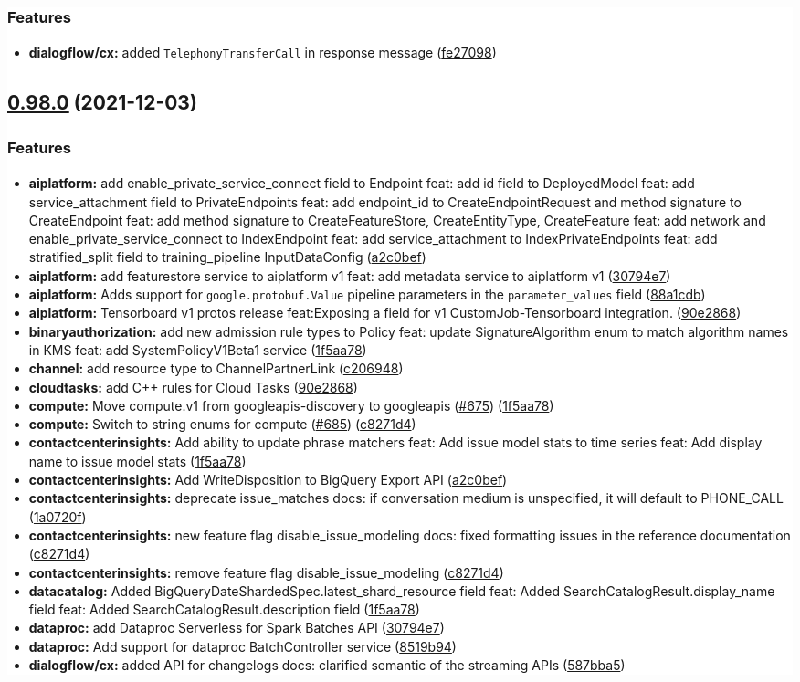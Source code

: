 
### Features

* **dialogflow/cx:** added `TelephonyTransferCall` in response message ([fe27098](https://www.github.com/googleapis/google-cloud-go/commit/fe27098e5d429911428821ded57384353e699774))

## [0.98.0](https://www.github.com/googleapis/google-cloud-go/compare/v0.97.0...v0.98.0) (2021-12-03)


### Features

* **aiplatform:** add enable_private_service_connect field to Endpoint feat: add id field to DeployedModel feat: add service_attachment field to PrivateEndpoints feat: add endpoint_id to CreateEndpointRequest and method signature to CreateEndpoint feat: add method signature to CreateFeatureStore, CreateEntityType, CreateFeature feat: add network and enable_private_service_connect to IndexEndpoint feat: add service_attachment to IndexPrivateEndpoints feat: add stratified_split field to training_pipeline InputDataConfig ([a2c0bef](https://www.github.com/googleapis/google-cloud-go/commit/a2c0bef551489c9f1d0d12b973d3bf095354841e))
* **aiplatform:** add featurestore service to aiplatform v1 feat: add metadata service to aiplatform v1 ([30794e7](https://www.github.com/googleapis/google-cloud-go/commit/30794e70050b55ff87d6a80d0b4075065e9d271d))
* **aiplatform:** Adds support for `google.protobuf.Value` pipeline parameters in the `parameter_values` field ([88a1cdb](https://www.github.com/googleapis/google-cloud-go/commit/88a1cdbef3cc337354a61bc9276725bfb9a686d8))
* **aiplatform:** Tensorboard v1 protos release feat:Exposing a field for v1 CustomJob-Tensorboard integration. ([90e2868](https://www.github.com/googleapis/google-cloud-go/commit/90e2868a3d220aa7f897438f4917013fda7a7c59))
* **binaryauthorization:** add new admission rule types to Policy feat: update SignatureAlgorithm enum to match algorithm names in KMS feat: add SystemPolicyV1Beta1 service ([1f5aa78](https://www.github.com/googleapis/google-cloud-go/commit/1f5aa78a4d6633871651c89a6d9c48e3409fecc5))
* **channel:** add resource type to ChannelPartnerLink ([c206948](https://www.github.com/googleapis/google-cloud-go/commit/c2069487f6af5bcb37d519afeb60e312e35e67d5))
* **cloudtasks:** add C++ rules for Cloud Tasks ([90e2868](https://www.github.com/googleapis/google-cloud-go/commit/90e2868a3d220aa7f897438f4917013fda7a7c59))
* **compute:** Move compute.v1 from googleapis-discovery to googleapis ([#675](https://www.github.com/googleapis/google-cloud-go/issues/675)) ([1f5aa78](https://www.github.com/googleapis/google-cloud-go/commit/1f5aa78a4d6633871651c89a6d9c48e3409fecc5))
* **compute:** Switch to string enums for compute ([#685](https://www.github.com/googleapis/google-cloud-go/issues/685)) ([c8271d4](https://www.github.com/googleapis/google-cloud-go/commit/c8271d4b217a6e6924d9f87eac9468c4b5767ba7))
* **contactcenterinsights:** Add ability to update phrase matchers feat: Add issue model stats to time series feat: Add display name to issue model stats ([1f5aa78](https://www.github.com/googleapis/google-cloud-go/commit/1f5aa78a4d6633871651c89a6d9c48e3409fecc5))
* **contactcenterinsights:** Add WriteDisposition to BigQuery Export API ([a2c0bef](https://www.github.com/googleapis/google-cloud-go/commit/a2c0bef551489c9f1d0d12b973d3bf095354841e))
* **contactcenterinsights:** deprecate issue_matches docs: if conversation medium is unspecified, it will default to PHONE_CALL ([1a0720f](https://www.github.com/googleapis/google-cloud-go/commit/1a0720f2f33bb14617f5c6a524946a93209e1266))
* **contactcenterinsights:** new feature flag disable_issue_modeling docs: fixed formatting issues in the reference documentation ([c8271d4](https://www.github.com/googleapis/google-cloud-go/commit/c8271d4b217a6e6924d9f87eac9468c4b5767ba7))
* **contactcenterinsights:** remove feature flag disable_issue_modeling ([c8271d4](https://www.github.com/googleapis/google-cloud-go/commit/c8271d4b217a6e6924d9f87eac9468c4b5767ba7))
* **datacatalog:** Added BigQueryDateShardedSpec.latest_shard_resource field feat: Added SearchCatalogResult.display_name field feat: Added SearchCatalogResult.description field ([1f5aa78](https://www.github.com/googleapis/google-cloud-go/commit/1f5aa78a4d6633871651c89a6d9c48e3409fecc5))
* **dataproc:** add Dataproc Serverless for Spark Batches API ([30794e7](https://www.github.com/googleapis/google-cloud-go/commit/30794e70050b55ff87d6a80d0b4075065e9d271d))
* **dataproc:** Add support for dataproc BatchController service ([8519b94](https://www.github.com/googleapis/google-cloud-go/commit/8519b948fee5dc82d39300c4d96e92c85fe78fe6))
* **dialogflow/cx:** added API for changelogs docs: clarified semantic of the streaming APIs ([587bba5](https://www.github.com/googleapis/google-cloud-go/commit/587bba5ad792a92f252107aa38c6af50fb09fb58))